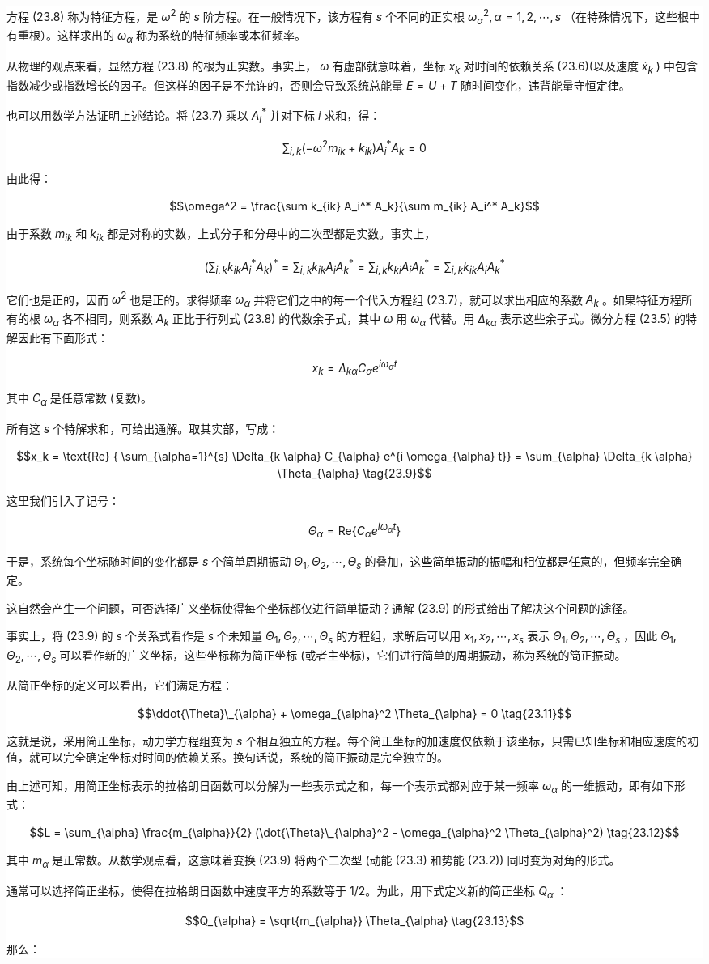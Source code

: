 方程 (23.8) 称为特征方程，是 $\omega^2$ 的 $s$ 阶方程。在一般情况下，该方程有 $s$ 个不同的正实根 $\omega_{\alpha}^2, \alpha = 1,2,\cdots,s$ （在特殊情况下，这些根中有重根）。这样求出的 $\omega_{\alpha}$ 称为系统的特征频率或本征频率。

从物理的观点来看，显然方程 (23.8) 的根为正实数。事实上， $\omega$ 有虚部就意味着，坐标 $x_k$ 对时间的依赖关系 (23.6)(以及速度 $\dot{x}_k$ ) 中包含指数减少或指数增长的因子。但这样的因子是不允许的，否则会导致系统总能量 $E = U + T$ 随时间变化，违背能量守恒定律。

也可以用数学方法证明上述结论。将 (23.7) 乘以 $A_i^*$ 并对下标 $i$ 求和，得：

$$\sum_{i,k} (- \omega^2 m_{ik} + k_{ik}) A_i^* A_k = 0$$

由此得：

$$\omega^2 = \frac{\sum k_{ik} A_i^* A_k}{\sum m_{ik} A_i^* A_k}$$

由于系数 $m_{ik}$ 和 $k_{ik}$ 都是对称的实数，上式分子和分母中的二次型都是实数。事实上，

$$( \sum_{i,k} k_{ik} A_i^* A_k )^* = \sum_{i,k} k_{ik} A_i A_k^* = \sum_{i,k} k_{ki} A_i A_k^* = \sum_{i,k} k_{ik} A_i A_k^*$$

它们也是正的，因而 $\omega^2$ 也是正的。求得频率 $\omega_{\alpha}$ 并将它们之中的每一个代入方程组 (23.7)，就可以求出相应的系数 $A_k$ 。如果特征方程所有的根 $\omega_{\alpha}$ 各不相同，则系数 $A_k$ 正比于行列式 (23.8) 的代数余子式，其中 $\omega$ 用 $\omega_{\alpha}$ 代替。用 $\Delta_{k \alpha}$ 表示这些余子式。微分方程 (23.5) 的特解因此有下面形式：

$$x_k = \Delta_{k \alpha} C_{\alpha} e^{i \omega_{\alpha} t}$$

其中 $C_{\alpha}$ 是任意常数 (复数)。

所有这 $s$ 个特解求和，可给出通解。取其实部，写成：

$$x_k = \text{Re} { \sum_{\alpha=1}^{s} \Delta_{k \alpha} C_{\alpha} e^{i \omega_{\alpha} t}} = \sum_{\alpha} \Delta_{k \alpha} \Theta_{\alpha} \tag{23.9}$$

这里我们引入了记号：

$$\Theta_{\alpha} = \text{Re} \{ C_{\alpha} e^{i \omega_{\alpha} t} \} \tag{23.10}$$

于是，系统每个坐标随时间的变化都是 $s$ 个简单周期振动 $\Theta_1, \Theta_2, \cdots, \Theta_s$ 的叠加，这些简单振动的振幅和相位都是任意的，但频率完全确定。

这自然会产生一个问题，可否选择广义坐标使得每个坐标都仅进行简单振动？通解 (23.9) 的形式给出了解决这个问题的途径。

事实上，将 (23.9) 的 $s$ 个关系式看作是 $s$ 个未知量 $\Theta_1, \Theta_2, \cdots, \Theta_s$ 的方程组，求解后可以用 $x_1, x_2, \cdots, x_s$ 表示 $\Theta_1, \Theta_2, \cdots, \Theta_s$ ，因此 $\Theta_1, \Theta_2, \cdots, \Theta_s$ 可以看作新的广义坐标，这些坐标称为简正坐标 (或者主坐标)，它们进行简单的周期振动，称为系统的简正振动。

从简正坐标的定义可以看出，它们满足方程：

$$\ddot{\Theta}\_{\alpha} + \omega_{\alpha}^2 \Theta_{\alpha} = 0 \tag{23.11}$$

这就是说，采用简正坐标，动力学方程组变为 $s$ 个相互独立的方程。每个简正坐标的加速度仅依赖于该坐标，只需已知坐标和相应速度的初值，就可以完全确定坐标对时间的依赖关系。换句话说，系统的简正振动是完全独立的。

由上述可知，用简正坐标表示的拉格朗日函数可以分解为一些表示式之和，每一个表示式都对应于某一频率 $\omega_{\alpha}$ 的一维振动，即有如下形式：

$$L = \sum_{\alpha} \frac{m_{\alpha}}{2} (\dot{\Theta}\_{\alpha}^2 - \omega_{\alpha}^2 \Theta_{\alpha}^2) \tag{23.12}$$

其中 $m_{\alpha}$ 是正常数。从数学观点看，这意味着变换 (23.9) 将两个二次型 (动能 (23.3) 和势能 (23.2)) 同时变为对角的形式。

通常可以选择简正坐标，使得在拉格朗日函数中速度平方的系数等于 1/2。为此，用下式定义新的简正坐标 $Q_{\alpha}$ ：

$$Q_{\alpha} = \sqrt{m_{\alpha}} \Theta_{\alpha} \tag{23.13}$$

那么：
